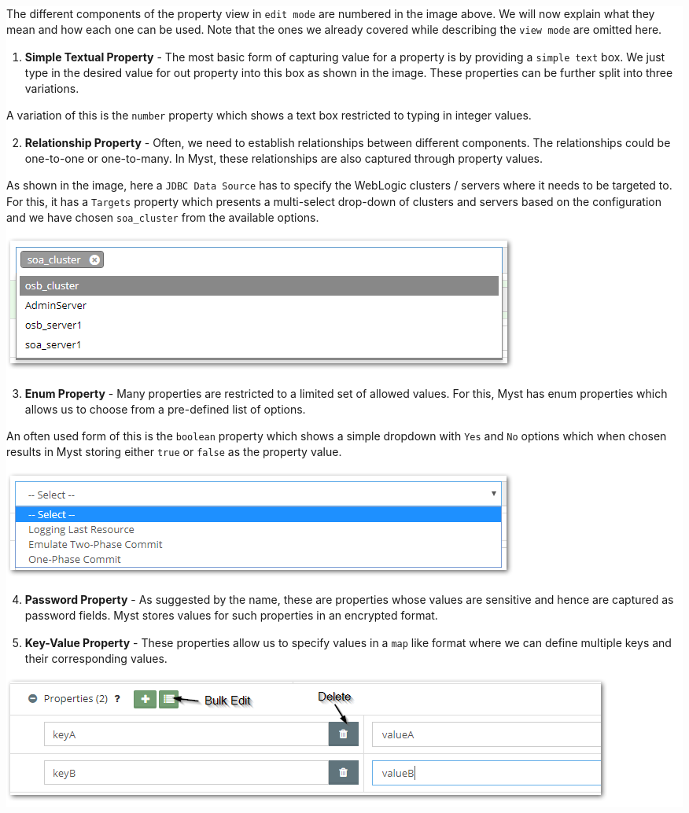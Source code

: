 The different components of the property view in `edit mode` are numbered in the image above. We will now explain what they mean and how each one can be used. Note that the ones we already covered while describing the `view mode` are omitted here.

1. **Simple Textual Property** - The most basic form of capturing value for a property is by providing a `simple text` box. We just type in the desired value for out property into this box as shown in the image. These properties can be further split into three variations.

 A variation of this is the `number` property which shows a text box restricted to typing in integer values. 

2. **Relationship Property** - Often, we need to establish relationships between different components. The relationships could be one-to-one or one-to-many. In Myst, these relationships are also captured through property values.

 As shown in the image, here a `JDBC Data Source` has to specify the WebLogic clusters / servers where it needs to be targeted to. For this, it has a `Targets` property which presents a multi-select drop-down of clusters and servers based on the configuration and we have chosen `soa_cluster` from the available options.

 ![](img/multiRelationship.png)

3. **Enum Property** - Many properties are restricted to a limited set of allowed values. For this, Myst has enum properties which allows us to choose from a pre-defined list of options.

 An often used form of this is the `boolean` property which shows a simple dropdown with `Yes` and `No` options which when chosen results in Myst storing either `true` or `false` as the property value.

 ![](img/singleSelect.png)

4. **Password Property** - As suggested by the name, these are properties whose values are sensitive and hence are captured as password fields. Myst stores values for such properties in an encrypted format.

5. **Key-Value Property** - These properties allow us to specify values in a `map` like format where we can define multiple keys and their corresponding values. 

 ![](img/keyValueParam.png)
